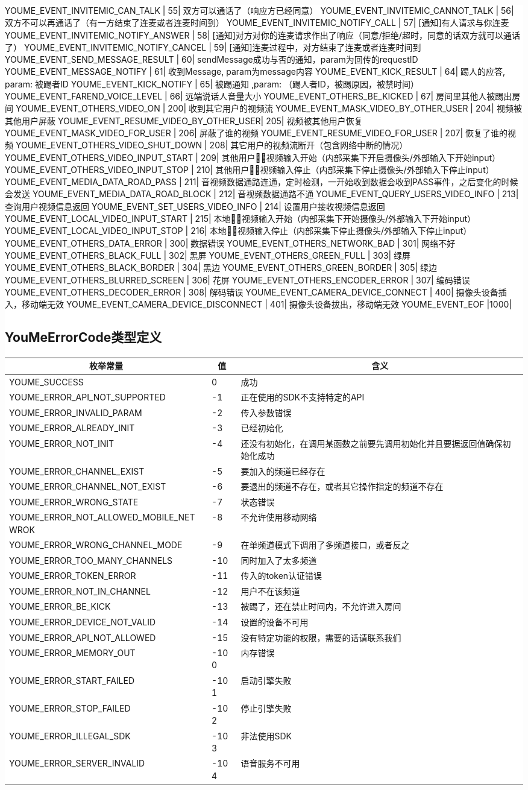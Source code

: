 YOUME_EVENT_INVITEMIC_CAN_TALK        | 55| 双方可以通话了（响应方已经同意）
YOUME_EVENT_INVITEMIC_CANNOT_TALK     | 56| 双方不可以再通话了（有一方结束了连麦或者连麦时间到）
YOUME_EVENT_INVITEMIC_NOTIFY_CALL     | 57| [通知]有人请求与你连麦
YOUME_EVENT_INVITEMIC_NOTIFY_ANSWER   | 58| [通知]对方对你的连麦请求作出了响应（同意/拒绝/超时，同意的话双方就可以通话了）
YOUME_EVENT_INVITEMIC_NOTIFY_CANCEL   | 59| [通知]连麦过程中，对方结束了连麦或者连麦时间到
YOUME_EVENT_SEND_MESSAGE_RESULT       | 60| sendMessage成功与否的通知，param为回传的requestID
YOUME_EVENT_MESSAGE_NOTIFY            | 61| 收到Message, param为message内容
YOUME_EVENT_KICK_RESULT               | 64| 踢人的应答, param: 被踢者ID
YOUME_EVENT_KICK_NOTIFY               | 65| 被踢通知   ,param: （踢人者ID，被踢原因，被禁时间）
YOUME_EVENT_FAREND_VOICE_LEVEL        | 66| 远端说话人音量大小
YOUME_EVENT_OTHERS_BE_KICKED          | 67| 房间里其他人被踢出房间
YOUME_EVENT_OTHERS_VIDEO_ON           | 200| 收到其它用户的视频流
YOUME_EVENT_MASK_VIDEO_BY_OTHER_USER  | 204| 视频被其他用户屏蔽
YOUME_EVENT_RESUME_VIDEO_BY_OTHER_USER| 205| 视频被其他用户恢复
YOUME_EVENT_MASK_VIDEO_FOR_USER       | 206| 屏蔽了谁的视频
YOUME_EVENT_RESUME_VIDEO_FOR_USER     | 207| 恢复了谁的视频
YOUME_EVENT_OTHERS_VIDEO_SHUT_DOWN    | 208| 其它用户的视频流断开（包含网络中断的情况）
YOUME_EVENT_OTHERS_VIDEO_INPUT_START  | 209| 其他用户视频输入开始（内部采集下开启摄像头/外部输入下开始input）
YOUME_EVENT_OTHERS_VIDEO_INPUT_STOP   | 210| 其他用户视频输入停止（内部采集下停止摄像头/外部输入下停止input）
YOUME_EVENT_MEDIA_DATA_ROAD_PASS      | 211| 音视频数据通路连通，定时检测，一开始收到数据会收到PASS事件，之后变化的时候会发送
YOUME_EVENT_MEDIA_DATA_ROAD_BLOCK     | 212| 音视频数据通路不通
YOUME_EVENT_QUERY_USERS_VIDEO_INFO    | 213| 查询用户视频信息返回
YOUME_EVENT_SET_USERS_VIDEO_INFO      | 214| 设置用户接收视频信息返回
YOUME_EVENT_LOCAL_VIDEO_INPUT_START   | 215| 本地视频输入开始（内部采集下开始摄像头/外部输入下开始input）
YOUME_EVENT_LOCAL_VIDEO_INPUT_STOP    | 216| 本地视频输入停止（内部采集下停止摄像头/外部输入下停止input）
YOUME_EVENT_OTHERS_DATA_ERROR         | 300| 数据错误
YOUME_EVENT_OTHERS_NETWORK_BAD        | 301| 网络不好
YOUME_EVENT_OTHERS_BLACK_FULL         | 302| 黑屏
YOUME_EVENT_OTHERS_GREEN_FULL         | 303| 绿屏
YOUME_EVENT_OTHERS_BLACK_BORDER       | 304| 黑边
YOUME_EVENT_OTHERS_GREEN_BORDER       | 305| 绿边
YOUME_EVENT_OTHERS_BLURRED_SCREEN     | 306| 花屏
YOUME_EVENT_OTHERS_ENCODER_ERROR      | 307| 编码错误
YOUME_EVENT_OTHERS_DECODER_ERROR      | 308| 解码错误
YOUME_EVENT_CAMERA_DEVICE_CONNECT     | 400| 摄像头设备插入，移动端无效
YOUME_EVENT_CAMERA_DEVICE_DISCONNECT  | 401| 摄像头设备拔出，移动端无效
YOUME_EVENT_EOF                       |1000|

## YouMeErrorCode类型定义

枚举常量|值|含义
----|------|-----
YOUME_SUCCESS                            |0| 成功
YOUME_ERROR_API_NOT_SUPPORTED            |-1| 正在使用的SDK不支持特定的API
YOUME_ERROR_INVALID_PARAM                |-2| 传入参数错误
YOUME_ERROR_ALREADY_INIT                 |-3| 已经初始化
YOUME_ERROR_NOT_INIT                     |-4| 还没有初始化，在调用某函数之前要先调用初始化并且要据返回值确保初始化成功
YOUME_ERROR_CHANNEL_EXIST                |-5| 要加入的频道已经存在
YOUME_ERROR_CHANNEL_NOT_EXIST            |-6| 要退出的频道不存在，或者其它操作指定的频道不存在
YOUME_ERROR_WRONG_STATE                  |-7| 状态错误
YOUME_ERROR_NOT_ALLOWED_MOBILE_NETWROK   |-8| 不允许使用移动网络
YOUME_ERROR_WRONG_CHANNEL_MODE           |-9| 在单频道模式下调用了多频道接口，或者反之
YOUME_ERROR_TOO_MANY_CHANNELS            |-10|同时加入了太多频道
YOUME_ERROR_TOKEN_ERROR                  |-11|传入的token认证错误
YOUME_ERROR_NOT_IN_CHANNEL               |-12|用户不在该频道
YOUME_ERROR_BE_KICK                      |-13|被踢了，还在禁止时间内，不允许进入房间
YOUME_ERROR_DEVICE_NOT_VALID             |-14|设置的设备不可用
YOUME_ERROR_API_NOT_ALLOWED              |-15|没有特定功能的权限，需要的话请联系我们
YOUME_ERROR_MEMORY_OUT                   |-100|内存错误
YOUME_ERROR_START_FAILED                 |-101|启动引擎失败
YOUME_ERROR_STOP_FAILED                  |-102| 停止引擎失败
YOUME_ERROR_ILLEGAL_SDK                  |-103|非法使用SDK
YOUME_ERROR_SERVER_INVALID               |-104|语音服务不可用